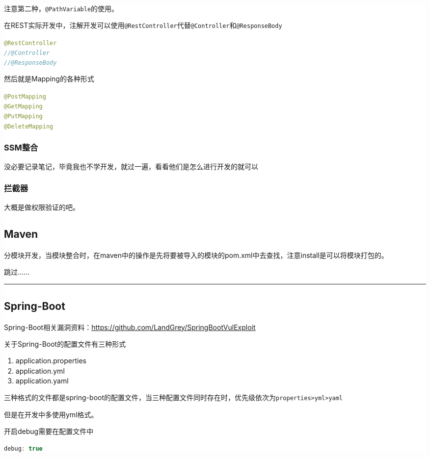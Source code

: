 注意第二种，`@PathVariable`的使用。

在REST实际开发中，注解开发可以使用`@RestController`代替`@Controller`和`@ResponseBody`

```java
@RestController
//@Controller
//@ResponseBody
```

然后就是Mapping的各种形式

```java
@PostMapping
@GetMapping
@PutMapping
@DeleteMapping
```

### SSM整合

没必要记录笔记，毕竟我也不学开发，就过一遍，看看他们是怎么进行开发的就可以

### 拦截器

大概是做权限验证的吧。

## Maven

分模块开发，当模块整合时，在maven中的操作是先将要被导入的模块的pom.xml中去查找，注意install是可以将模块打包的。

跳过......

------

## Spring-Boot

Spring-Boot相关漏洞资料：https://github.com/LandGrey/SpringBootVulExploit

关于Spring-Boot的配置文件有三种形式

1. application.properties
2. application.yml
3. application.yaml

三种格式的文件都是spring-boot的配置文件，当三种配置文件同时存在时，优先级依次为`properties>yml>yaml`

但是在开发中多使用yml格式。

开启debug需要在配置文件中

```java
debug: true
```
